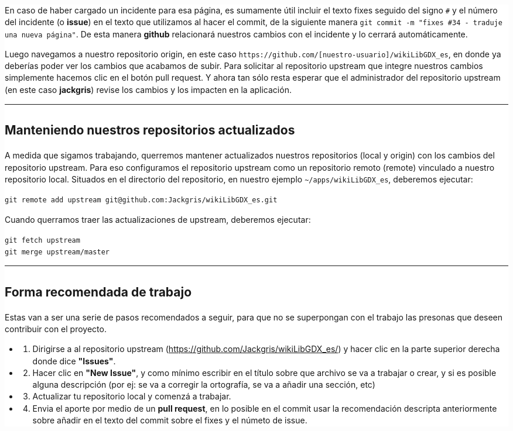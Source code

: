 En caso de haber cargado un incidente para esa página, es sumamente útil 
incluir el texto fixes seguido del signo `#` y el número del incidente 
(o **issue**) en el texto que utilizamos al hacer el commit, de la 
siguiente manera `git commit -m "fixes #34 - traduje una nueva página"`. 
De esta manera **github** relacionará nuestros cambios con el incidente 
y lo cerrará automáticamente.

Luego navegamos a nuestro repositorio origin, en este caso 
`https://github.com/[nuestro-usuario]/wikiLibGDX_es`, en donde ya 
deberías poder ver los cambios que acabamos de subir. Para solicitar al 
repositorio upstream que integre nuestros cambios simplemente hacemos 
clic en el botón pull request. Y ahora tan sólo resta esperar que el 
administrador del repositorio upstream (en este caso **jackgris**) 
revise los cambios y los impacten en la aplicación.

***

## Manteniendo nuestros repositorios actualizados

A medida que sigamos trabajando, querremos mantener actualizados 
nuestros repositorios (local y origin) con los cambios del repositorio 
upstream. Para eso configuramos el repositorio upstream como un 
repositorio remoto (remote) vinculado a nuestro repositorio local. 
Situados en el directorio del repositorio, en nuestro ejemplo 
`~/apps/wikiLibGDX_es`, deberemos ejecutar:

    git remote add upstream git@github.com:Jackgris/wikiLibGDX_es.git

Cuando querramos traer las actualizaciones de upstream, deberemos 
ejecutar:

    git fetch upstream
    git merge upstream/master

***

## Forma recomendada de trabajo

Estas van a ser una serie de pasos recomendados a seguir, para que no se 
superpongan con el trabajo las presonas que deseen contribuir con el 
proyecto.

- 1. Dirigirse a al repositorio upstream 
(https://github.com/Jackgris/wikiLibGDX_es/) y hacer clic en la parte 
superior derecha donde dice **"Issues"**.
- 2. Hacer clic en **"New Issue"**, y como mínimo escribir en el título 
sobre que archivo se va a trabajar o crear, y si es posible alguna 
descripción (por ej: se va a corregir la ortografía, se va a añadir una 
sección, etc)  
- 3. Actualizar tu repositorio local y comenzá a trabajar.
- 4. Envia el aporte por medio de un **pull request**, en lo posible en 
el commit usar la recomendación descripta anteriormente sobre añadir en 
el texto del commit sobre el fixes y el númeto de issue.
